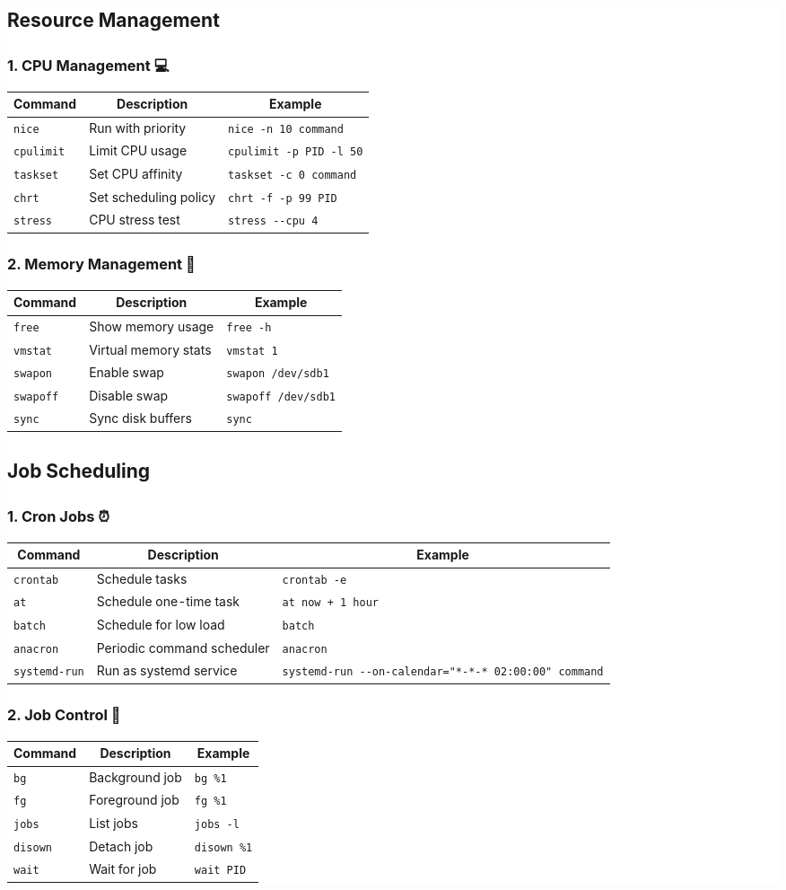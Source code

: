 ## Resource Management

### 1. CPU Management 💻

| Command | Description | Example |
|---------|-------------|---------|
| `nice` | Run with priority | `nice -n 10 command` |
| `cpulimit` | Limit CPU usage | `cpulimit -p PID -l 50` |
| `taskset` | Set CPU affinity | `taskset -c 0 command` |
| `chrt` | Set scheduling policy | `chrt -f -p 99 PID` |
| `stress` | CPU stress test | `stress --cpu 4` |

### 2. Memory Management 🧠

| Command | Description | Example |
|---------|-------------|---------|
| `free` | Show memory usage | `free -h` |
| `vmstat` | Virtual memory stats | `vmstat 1` |
| `swapon` | Enable swap | `swapon /dev/sdb1` |
| `swapoff` | Disable swap | `swapoff /dev/sdb1` |
| `sync` | Sync disk buffers | `sync` |

## Job Scheduling

### 1. Cron Jobs ⏰

| Command | Description | Example |
|---------|-------------|---------|
| `crontab` | Schedule tasks | `crontab -e` |
| `at` | Schedule one-time task | `at now + 1 hour` |
| `batch` | Schedule for low load | `batch` |
| `anacron` | Periodic command scheduler | `anacron` |
| `systemd-run` | Run as systemd service | `systemd-run --on-calendar="*-*-* 02:00:00" command` |

### 2. Job Control 🎯

| Command | Description | Example |
|---------|-------------|---------|
| `bg` | Background job | `bg %1` |
| `fg` | Foreground job | `fg %1` |
| `jobs` | List jobs | `jobs -l` |
| `disown` | Detach job | `disown %1` |
| `wait` | Wait for job | `wait PID` |
